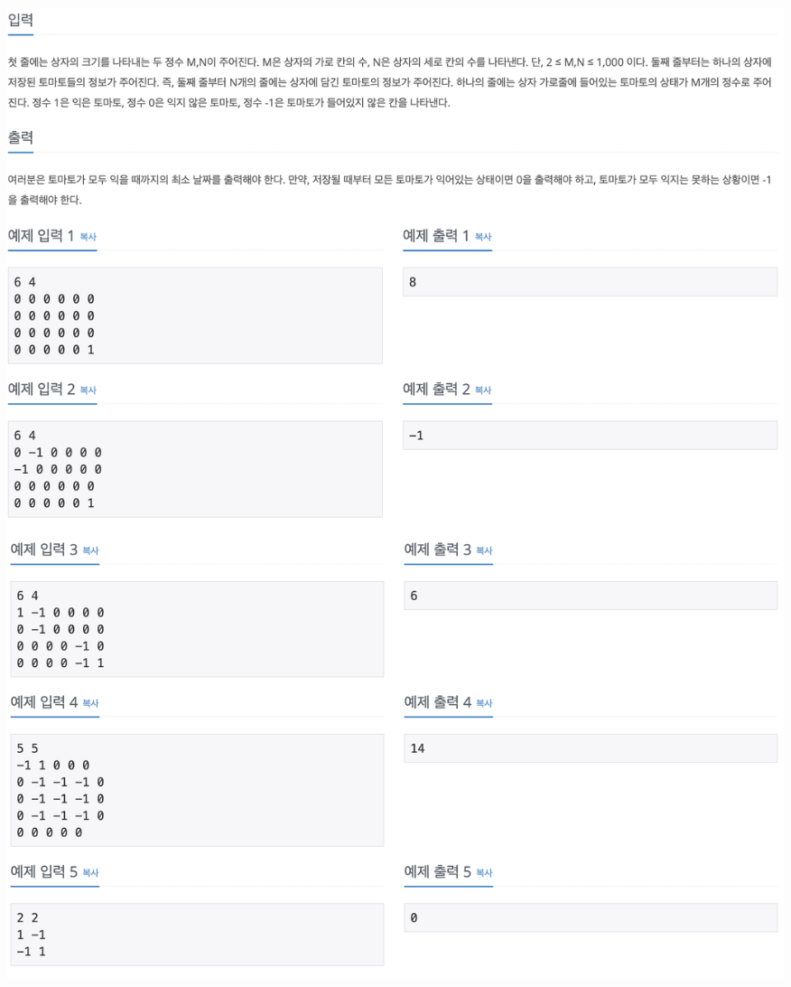 ![image-20200731010612946](../../post_images/20200731/image-20200731010612946.png)

![image-20200731010637092](../../post_images/20200731/image-20200731010637092.png)
